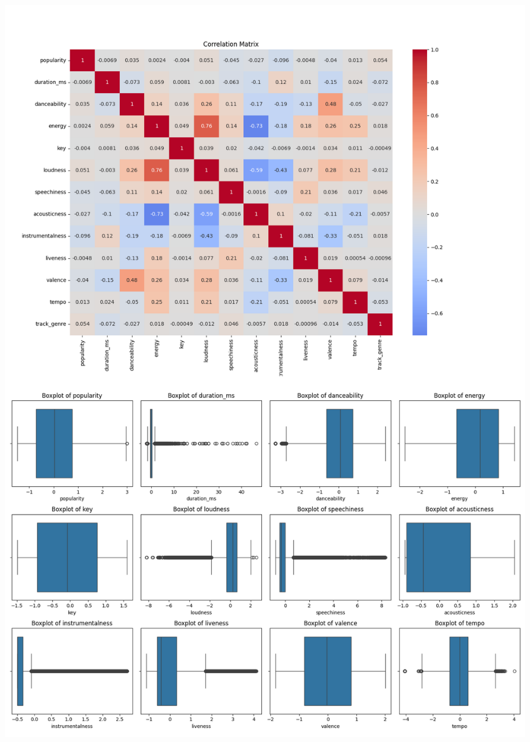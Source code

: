 ![image.png](Statistical%20Methods%20in%20Artificial%20Intelligence%207e737c2d9f71467e8251f781a0664165/image%205.png)

![image.png](Statistical%20Methods%20in%20Artificial%20Intelligence%207e737c2d9f71467e8251f781a0664165/image%206.png)
